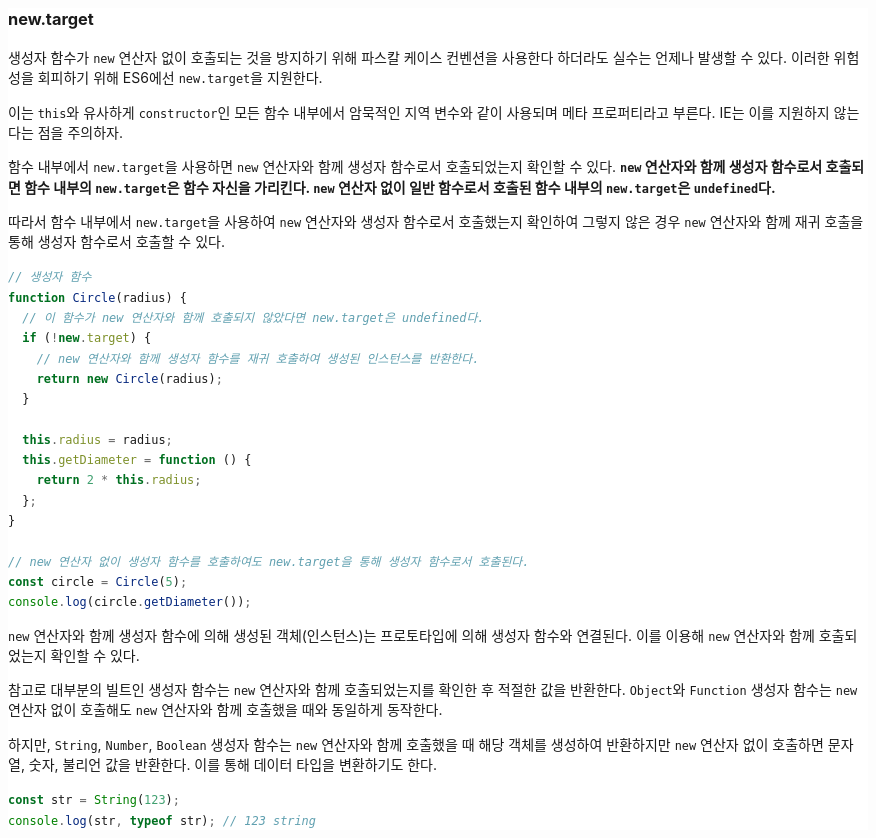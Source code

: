### new.target
생성자 함수가 `new` 연산자 없이 호출되는 것을 방지하기 위해 파스칼 케이스 컨벤션을 사용한다 하더라도 실수는 언제나 발생할 수 있다. 이러한 위험성을 회피하기 위해 ES6에선 `new.target`을 지원한다.

이는 `this`와 유사하게 `constructor`인 모든 함수 내부에서 암묵적인 지역 변수와 같이 사용되며 메타 프로퍼티라고 부른다. IE는 이를 지원하지 않는다는 점을 주의하자.

함수 내부에서 `new.target`을 사용하면 `new` 연산자와 함께 생성자 함수로서 호출되었는지 확인할 수 있다. **`new` 연산자와 함께 생성자 함수로서 호출되면 함수 내부의 `new.target`은 함수 자신을 가리킨다. `new` 연산자 없이 일반 함수로서 호출된 함수 내부의 `new.target`은 `undefined`다.**

따라서 함수 내부에서 `new.target`을 사용하여 `new` 연산자와 생성자 함수로서 호출했는지 확인하여 그렇지 않은 경우 `new` 연산자와 함께 재귀 호출을 통해 생성자 함수로서 호출할 수 있다.

```javascript
// 생성자 함수
function Circle(radius) {
  // 이 함수가 new 연산자와 함께 호출되지 않았다면 new.target은 undefined다.
  if (!new.target) {
    // new 연산자와 함께 생성자 함수를 재귀 호출하여 생성된 인스턴스를 반환한다.
    return new Circle(radius);
  }

  this.radius = radius;
  this.getDiameter = function () {
    return 2 * this.radius;
  };
}

// new 연산자 없이 생성자 함수를 호출하여도 new.target을 통해 생성자 함수로서 호출된다.
const circle = Circle(5);
console.log(circle.getDiameter());
```

`new` 연산자와 함께 생성자 함수에 의해 생성된 객체(인스턴스)는 프로토타입에 의해 생성자 함수와 연결된다. 이를 이용해 `new` 연산자와 함께 호출되었는지 확인할 수 있다.

참고로 대부분의 빌트인 생성자 함수는 `new` 연산자와 함께 호출되었는지를 확인한 후 적절한 값을 반환한다. `Object`와 `Function` 생성자 함수는 `new` 연산자 없이 호출해도 `new` 연산자와 함께 호출했을 때와 동일하게 동작한다.

하지만, `String`, `Number`, `Boolean` 생성자 함수는 `new` 연산자와 함께 호출했을 때 해당 객체를 생성하여 반환하지만 `new` 연산자 없이 호출하면 문자열, 숫자, 불리언 값을 반환한다. 이를 통해 데이터 타입을 변환하기도 한다.

```javascript
const str = String(123);
console.log(str, typeof str); // 123 string
```